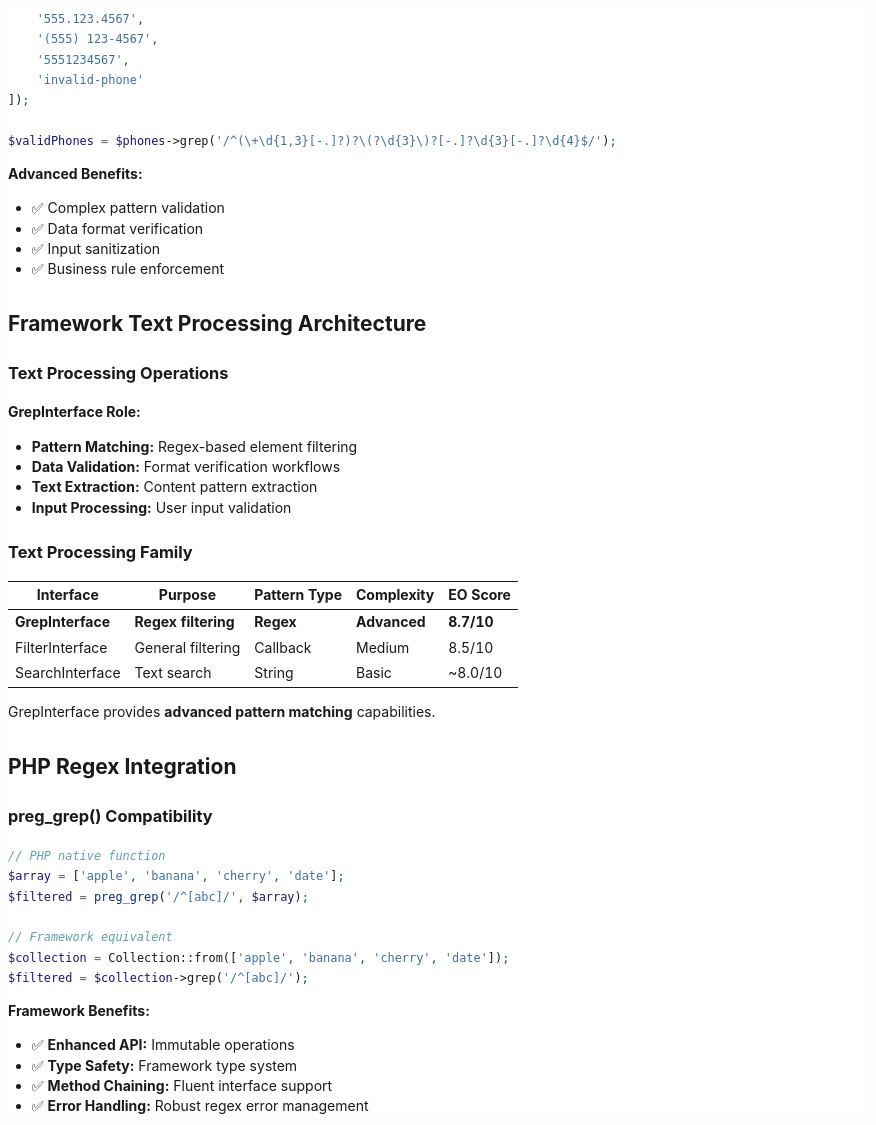 ```php
    '555.123.4567',
    '(555) 123-4567',
    '5551234567',
    'invalid-phone'
]);

$validPhones = $phones->grep('/^(\+\d{1,3}[-.]?)?\(?\d{3}\)?[-.]?\d{3}[-.]?\d{4}$/');
```

**Advanced Benefits:**
- ✅ Complex pattern validation
- ✅ Data format verification
- ✅ Input sanitization
- ✅ Business rule enforcement

## Framework Text Processing Architecture

### Text Processing Operations
**GrepInterface Role:**
- **Pattern Matching:** Regex-based element filtering
- **Data Validation:** Format verification workflows
- **Text Extraction:** Content pattern extraction
- **Input Processing:** User input validation

### Text Processing Family

| Interface | Purpose | Pattern Type | Complexity | EO Score |
|-----------|---------|--------------|------------|----------|
| **GrepInterface** | **Regex filtering** | **Regex** | **Advanced** | **8.7/10** |
| FilterInterface | General filtering | Callback | Medium | 8.5/10 |
| SearchInterface | Text search | String | Basic | ~8.0/10 |

GrepInterface provides **advanced pattern matching** capabilities.

## PHP Regex Integration

### preg_grep() Compatibility
```php
// PHP native function
$array = ['apple', 'banana', 'cherry', 'date'];
$filtered = preg_grep('/^[abc]/', $array);

// Framework equivalent
$collection = Collection::from(['apple', 'banana', 'cherry', 'date']);
$filtered = $collection->grep('/^[abc]/');
```

**Framework Benefits:**
- ✅ **Enhanced API:** Immutable operations
- ✅ **Type Safety:** Framework type system
- ✅ **Method Chaining:** Fluent interface support
- ✅ **Error Handling:** Robust regex error management
